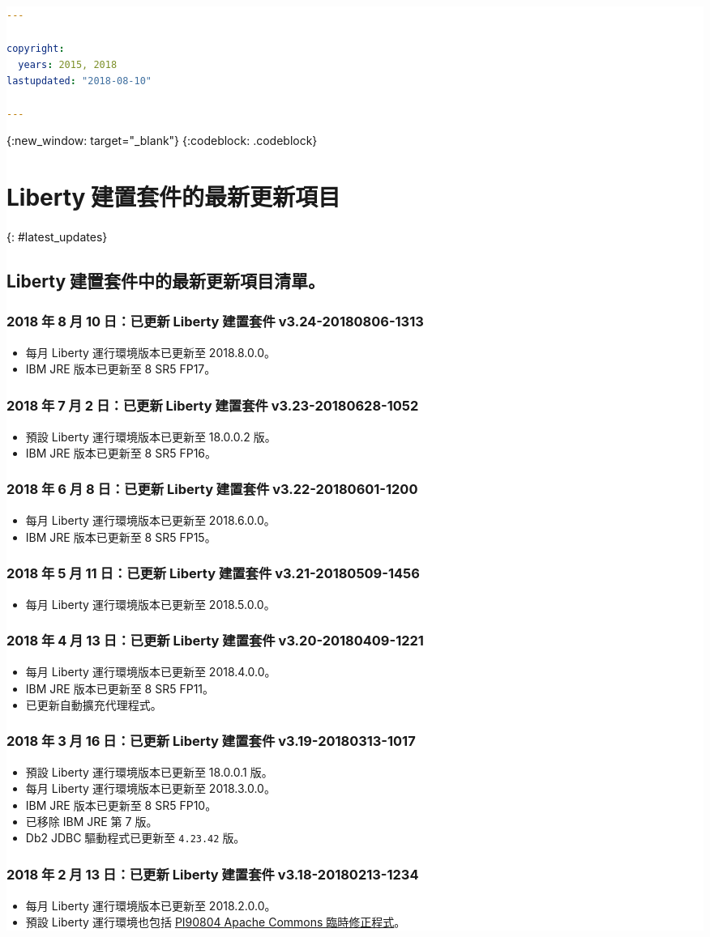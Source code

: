 ```yaml
---

copyright:
  years: 2015, 2018
lastupdated: "2018-08-10"

---
```


{:new_window: target="_blank"}
{:codeblock: .codeblock}

# Liberty 建置套件的最新更新項目
{: #latest_updates}

## Liberty 建置套件中的最新更新項目清單。


### 2018 年 8 月 10 日：已更新 Liberty 建置套件 v3.24-20180806-1313
* 每月 Liberty 運行環境版本已更新至 2018.8.0.0。
* IBM JRE 版本已更新至 8 SR5 FP17。

### 2018 年 7 月 2 日：已更新 Liberty 建置套件 v3.23-20180628-1052
* 預設 Liberty 運行環境版本已更新至 18.0.0.2 版。
* IBM JRE 版本已更新至 8 SR5 FP16。

### 2018 年 6 月 8 日：已更新 Liberty 建置套件 v3.22-20180601-1200
* 每月 Liberty 運行環境版本已更新至 2018.6.0.0。
* IBM JRE 版本已更新至 8 SR5 FP15。

### 2018 年 5 月 11 日：已更新 Liberty 建置套件 v3.21-20180509-1456
* 每月 Liberty 運行環境版本已更新至 2018.5.0.0。

### 2018 年 4 月 13 日：已更新 Liberty 建置套件 v3.20-20180409-1221
* 每月 Liberty 運行環境版本已更新至 2018.4.0.0。
* IBM JRE 版本已更新至 8 SR5 FP11。
* 已更新自動擴充代理程式。

### 2018 年 3 月 16 日：已更新 Liberty 建置套件 v3.19-20180313-1017
* 預設 Liberty 運行環境版本已更新至 18.0.0.1 版。
* 每月 Liberty 運行環境版本已更新至 2018.3.0.0。
* IBM JRE 版本已更新至 8 SR5 FP10。
* 已移除 IBM JRE 第 7 版。  
* Db2 JDBC 驅動程式已更新至 `4.23.42` 版。

### 2018 年 2 月 13 日：已更新 Liberty 建置套件 v3.18-20180213-1234
* 每月 Liberty 運行環境版本已更新至 2018.2.0.0。
* 預設 Liberty 運行環境也包括 [PI90804 Apache Commons 臨時修正程式]( http://www-01.ibm.com/support/docview.wss?uid=swg22011428)。
